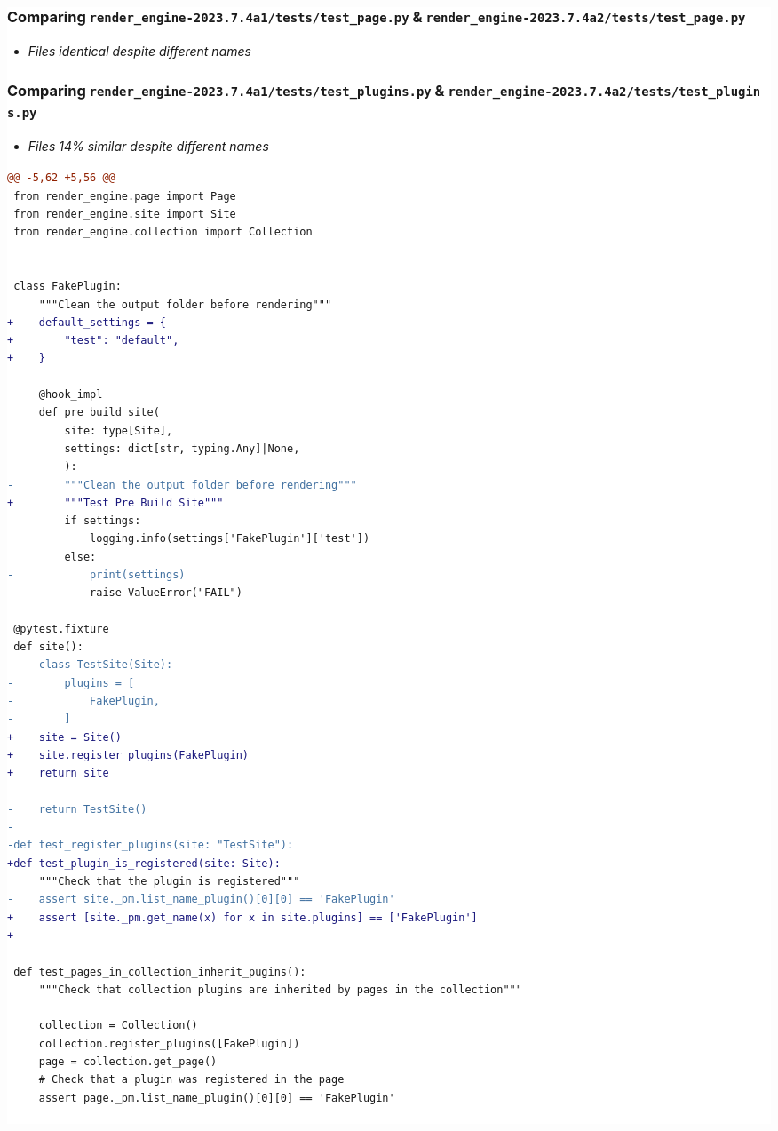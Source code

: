 ### Comparing `render_engine-2023.7.4a1/tests/test_page.py` & `render_engine-2023.7.4a2/tests/test_page.py`

 * *Files identical despite different names*

### Comparing `render_engine-2023.7.4a1/tests/test_plugins.py` & `render_engine-2023.7.4a2/tests/test_plugins.py`

 * *Files 14% similar despite different names*

```diff
@@ -5,62 +5,56 @@
 from render_engine.page import Page
 from render_engine.site import Site
 from render_engine.collection import Collection
 
 
 class FakePlugin:
     """Clean the output folder before rendering"""
+    default_settings = {
+        "test": "default",
+    }
 
     @hook_impl
     def pre_build_site(
         site: type[Site],
         settings: dict[str, typing.Any]|None,
         ):
-        """Clean the output folder before rendering"""
+        """Test Pre Build Site"""
         if settings:
             logging.info(settings['FakePlugin']['test'])
         else:
-            print(settings)
             raise ValueError("FAIL")
 
 @pytest.fixture
 def site():
-    class TestSite(Site):
-        plugins = [
-            FakePlugin,
-        ]
+    site = Site()
+    site.register_plugins(FakePlugin)
+    return site
 
-    return TestSite()
-
-def test_register_plugins(site: "TestSite"):
+def test_plugin_is_registered(site: Site):
     """Check that the plugin is registered"""
-    assert site._pm.list_name_plugin()[0][0] == 'FakePlugin' 
+    assert [site._pm.get_name(x) for x in site.plugins] == ['FakePlugin']
+
 
 def test_pages_in_collection_inherit_pugins():
     """Check that collection plugins are inherited by pages in the collection"""
 
     collection = Collection()
     collection.register_plugins([FakePlugin])
     page = collection.get_page()
     # Check that a plugin was registered in the page
     assert page._pm.list_name_plugin()[0][0] == 'FakePlugin' 
 
```

 [2023.7.3]: https://github.com/kjaymiller/render_engine/compare/2023.7.1a1...2023.7.3
 [2023.7.1a1]: https://github.com/kjaymiller/render_engine/compare/2023.7.2a1...2023.7.1a1
 [2023.7.2a1]: https://github.com/kjaymiller/render_engine/compare/2023.7.1...2023.7.2a1
 [2023.7.1]: https://github.com/kjaymiller/render_engine/compare/2023.6.2b1...2023.7.1
 [2023.6.2b1]: https://github.com/kjaymiller/render_engine/compare/2023.6.1...2023.6.2b1
 [2023.6.1]: https://github.com/kjaymiller/render_engine/compare/2023.5.2a2...2023.6.1
 [2023.5.2a2]: https://github.com/kjaymiller/render_engine/compare/2023.5.2a1...2023.5.2a2